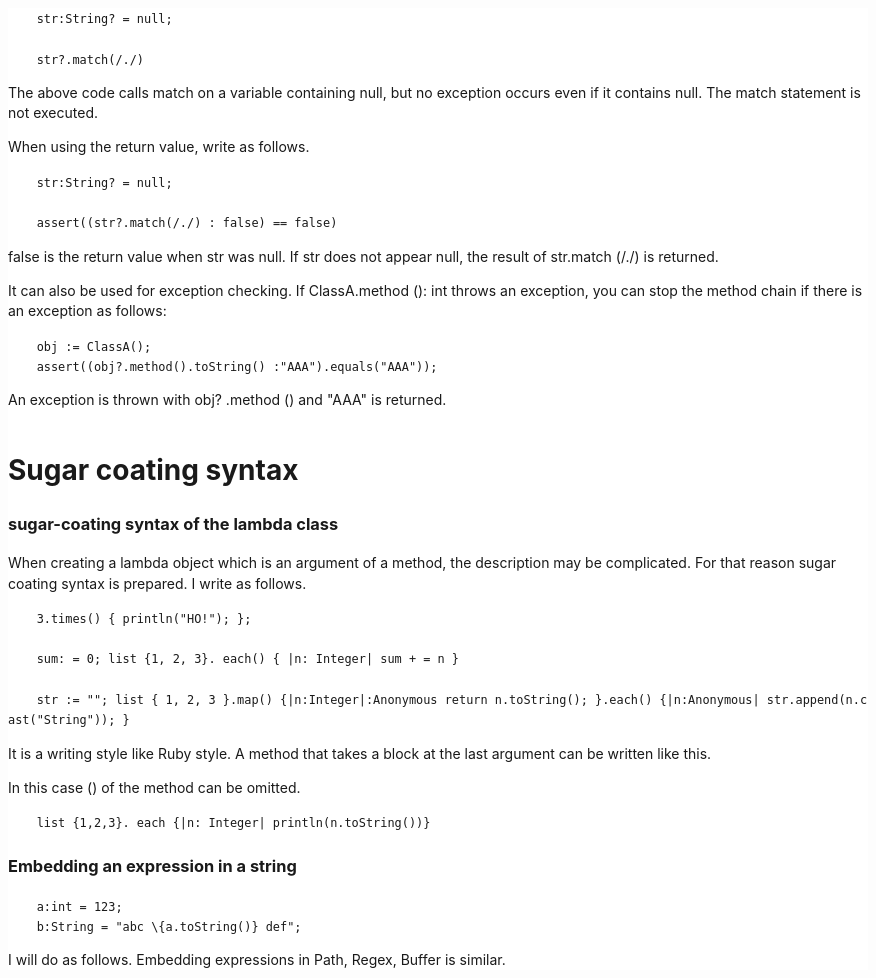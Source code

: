 ```
    str:String? = null;

    str?.match(/./)
```

The above code calls match on a variable containing null, but no exception occurs even if it contains null. The match statement is not executed.

When using the return value, write as follows.

```
    str:String? = null;

    assert((str?.match(/./) : false) == false)
```

false is the return value when str was null. If str does not appear null, the result of str.match (/./) is returned.

It can also be used for exception checking. If ClassA.method (): int throws an exception, you can stop the method chain if there is an exception as follows:

```
    obj := ClassA();
    assert((obj?.method().toString() :"AAA").equals("AAA"));
```

An exception is thrown with obj? .method () and "AAA" is returned.

# Sugar coating syntax

### sugar-coating syntax of the lambda class

When creating a lambda object which is an argument of a method, the description may be complicated. For that reason sugar coating syntax is prepared. I write as follows.
```
    3.times() { println("HO!"); };
    
    sum: = 0; list {1, 2, 3}. each() { |n: Integer| sum + = n }
    
    str := ""; list { 1, 2, 3 }.map() {|n:Integer|:Anonymous return n.toString(); }.each() {|n:Anonymous| str.append(n.cast("String")); }
```
It is a writing style like Ruby style. A method that takes a block at the last argument can be written like this.

In this case () of the method can be omitted.
```
    list {1,2,3}. each {|n: Integer| println(n.toString())}
```
### Embedding an expression in a string
```
    a:int = 123;
    b:String = "abc \{a.toString()} def";
```
I will do as follows. Embedding expressions in Path, Regex, Buffer is similar.
